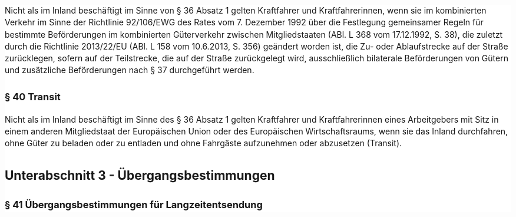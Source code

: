Nicht als im Inland beschäftigt im Sinne von § 36 Absatz 1 gelten Kraftfahrer und Kraftfahrerinnen, wenn sie im kombinierten Verkehr im Sinne der Richtlinie 92/106/EWG des Rates vom 7. Dezember 1992 über die Festlegung gemeinsamer Regeln für bestimmte Beförderungen im kombinierten Güterverkehr zwischen Mitgliedstaaten (ABl. L 368 vom 17.12.1992, S. 38), die zuletzt durch die Richtlinie 2013/22/EU (ABl. L 158 vom 10.6.2013, S. 356) geändert worden ist, die Zu- oder Ablaufstrecke auf der Straße zurücklegen, sofern auf der Teilstrecke, die auf der Straße zurückgelegt wird, ausschließlich bilaterale Beförderungen von Gütern und zusätzliche Beförderungen nach § 37 durchgeführt werden.


### § 40 Transit

Nicht als im Inland beschäftigt im Sinne des § 36 Absatz 1 gelten Kraftfahrer und Kraftfahrerinnen eines Arbeitgebers mit Sitz in einem anderen Mitgliedstaat der Europäischen Union oder des Europäischen Wirtschaftsraums, wenn sie das Inland durchfahren, ohne Güter zu beladen oder zu entladen und ohne Fahrgäste aufzunehmen oder abzusetzen (Transit).


## Unterabschnitt 3 - Übergangsbestimmungen


### § 41 Übergangsbestimmungen für Langzeitentsendung

